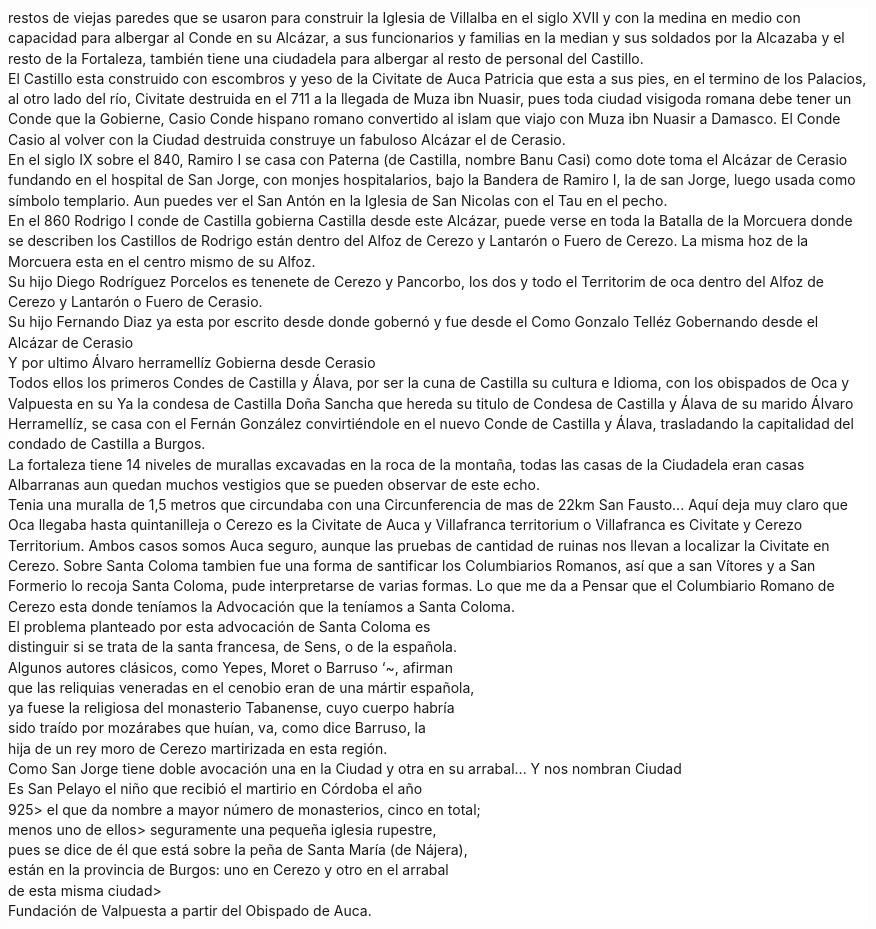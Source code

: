 restos de viejas paredes que se usaron para construir la Iglesia de Villalba
en el siglo XVII y con la medina en medio con capacidad para albergar al Conde
en su Alcázar, a sus funcionarios y familias en la median y sus soldados por
la Alcazaba y el resto de la Fortaleza, también tiene una ciudadela para
albergar al resto de personal del Castillo.  
El Castillo esta construido con escombros y yeso de la Civitate de Auca
Patricia que esta a sus pies, en el termino de los Palacios, al otro lado del
río, Civitate destruida en el 711 a la llegada de Muza ibn Nuasir, pues toda
ciudad visigoda romana debe tener un Conde que la Gobierne, Casio Conde
hispano romano convertido al islam que viajo con Muza ibn Nuasir a Damasco. El
Conde Casio al volver con la Ciudad destruida construye un fabuloso Alcázar el
de Cerasio.  
En el siglo IX sobre el 840, Ramiro I se casa con Paterna (de Castilla, nombre
Banu Casi) como dote toma el Alcázar de Cerasio fundando en el hospital de San
Jorge, con monjes hospitalarios, bajo la Bandera de Ramiro I, la de san Jorge,
luego usada como símbolo templario. Aun puedes ver el San Antón en la Iglesia
de San Nicolas con el Tau en el pecho.  
En el 860 Rodrigo I conde de Castilla gobierna Castilla desde este Alcázar,
puede verse en toda la Batalla de la Morcuera donde se describen los Castillos
de Rodrigo están dentro del Alfoz de Cerezo y Lantarón o Fuero de Cerezo. La
misma hoz de la Morcuera esta en el centro mismo de su Alfoz.  
Su hijo Diego Rodríguez Porcelos es tenenete de Cerezo y Pancorbo, los dos y
todo el Territorim de oca dentro del Alfoz de Cerezo y Lantarón o Fuero de
Cerasio.  
Su hijo Fernando Diaz ya esta por escrito desde donde gobernó y fue desde el
Como Gonzalo Telléz Gobernando desde el Alcázar de Cerasio  
Y por ultimo Álvaro herramellíz Gobierna desde Cerasio  
Todos ellos los primeros Condes de Castilla y Álava, por ser la cuna de
Castilla su cultura e Idioma, con los obispados de Oca y Valpuesta en su
Ya la condesa de Castilla Doña Sancha que hereda su titulo de Condesa de
Castilla y Álava de su marido Álvaro Herramellíz, se casa con el Fernán
González convirtiéndole en el nuevo Conde de Castilla y Álava, trasladando la
capitalidad del condado de Castilla a Burgos.  
La fortaleza tiene 14 niveles de murallas excavadas en la roca de la montaña,
todas las casas de la Ciudadela eran casas Albarranas aun quedan muchos
vestigios que se pueden observar de este echo.  
Tenia una muralla de 1,5 metros que circundaba con una Circunferencia de mas
de 22km
San Fausto...
Aquí deja muy claro que Oca llegaba hasta quintanilleja o Cerezo es la
Civitate de Auca y Villafranca territorium o Villafranca es Civitate y Cerezo
Territorium. Ambos casos somos Auca seguro, aunque las pruebas de cantidad de
ruinas nos llevan a localizar la Civitate en Cerezo.
Sobre Santa Coloma tambien fue una forma de santificar los Columbiarios
Romanos, así que a san Vítores y a San Formerio lo recoja Santa Coloma, pude
interpretarse de varias formas. Lo que me da a Pensar que el Columbiario
Romano de Cerezo esta donde teníamos la Advocación que la teníamos a Santa
Coloma.  
El problema planteado por esta advocación de Santa Coloma es  
distinguir si se trata de la santa francesa, de Sens, o de la española.  
Algunos autores clásicos, como Yepes, Moret o Barruso ‘~, afirman  
que las reliquias veneradas en el cenobio eran de una mártir española,  
ya fuese la religiosa del monasterio Tabanense, cuyo cuerpo habría  
sido traído por mozárabes que huían, va, como dice Barruso, la  
hija de un rey moro de Cerezo martirizada en esta región.  
Como San Jorge tiene doble avocación una en la Ciudad y otra en su arrabal...
Y nos nombran Ciudad  
Es San Pelayo el niño que recibió el martirio en Córdoba el año  
925> el que da nombre a mayor número de monasterios, cinco en total;  
menos uno de ellos> seguramente una pequeña iglesia rupestre,  
pues se dice de él que está sobre la peña de Santa María (de Nájera),  
están en la provincia de Burgos: uno en Cerezo y otro en el arrabal  
de esta misma ciudad>  
Fundación de Valpuesta a partir del Obispado de Auca.  